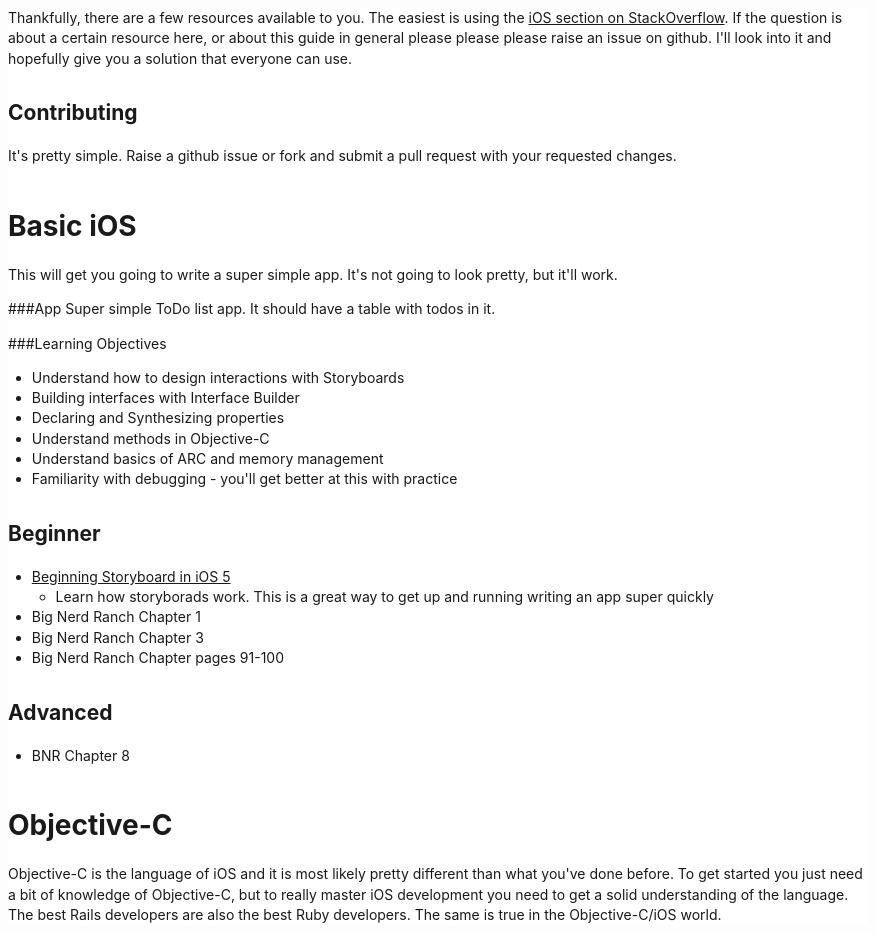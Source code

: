 Thankfully, there are a few resources available to you.
The easiest is using the [iOS section on
StackOverflow](http://stackoverflow.com/questions/tagged/ios "StackOverflow iOS
tagged homepage"). If the question is about a certain resource here, or about
this guide in general please please please raise an issue on github. I'll look
into it and hopefully give you a solution that everyone can use.

Contributing
------------

It's pretty simple. Raise a github issue or fork and submit a pull request with
your requested changes.


Basic iOS
=========

This will get you going to write a super simple app. It's not going to look
pretty, but it'll work.  

###App
Super simple ToDo list app. It should have a table with todos in it.

###Learning Objectives
  - Understand how to design interactions with Storyboards
  - Building interfaces with Interface Builder
  - Declaring and Synthesizing properties
  - Understand methods in Objective-C
  - Understand basics of ARC and memory management
  - Familiarity with debugging - you'll get better at this with practice


Beginner
--------

  - [Beginning Storyboard in iOS
    5](http://www.raywenderlich.com/5138/beginning-storyboards-in-ios-5-part-1 "Beginning Storyboards in iOS 5")
      - Learn how storyborads work. This is a great way to get up and running
        writing an app super quickly
  - Big Nerd Ranch Chapter 1
  - Big Nerd Ranch Chapter 3
  - Big Nerd Ranch Chapter pages 91-100

Advanced
---------
  - BNR Chapter 8

Objective-C
===========
Objective-C is the language of iOS and it is most likely pretty different than
what you've done before. To get started you just need a bit of knowledge of
Objective-C, but to really master iOS development you need to get a solid
understanding of the language. The best Rails developers are also the best Ruby
developers. The same is true in the Objective-C/iOS world.
